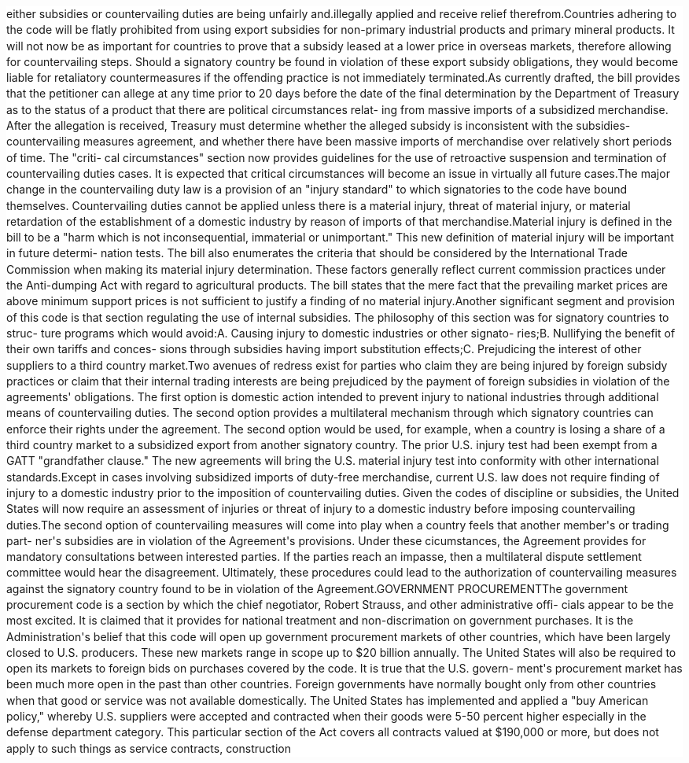 either subsidies or countervailing duties are being unfairly and.illegally applied and receive relief therefrom.Countries adhering to the code will be flatly prohibited from using export subsidies for non-primary industrial products and primary mineral products. It will not now be as important for countries to prove that a subsidy leased at a lower price in overseas markets, therefore allowing for countervailing steps. Should a signatory country be found in violation of these export subsidy obligations, they would become liable for retaliatory countermeasures if the offending practice is not immediately terminated.As currently drafted, the bill provides that the petitioner can allege at any time prior to 20 days before the date of the final determination by the Department of Treasury as to the status of a product that there are political circumstances relat- ing from massive imports of a subsidized merchandise. After the allegation is received, Treasury must determine whether the alleged subsidy is inconsistent with the subsidies-countervailing measures agreement, and whether there have been massive imports of merchandise over relatively short periods of time. The \"criti- cal circumstances\" section now provides guidelines for the use of retroactive suspension and termination of countervailing duties cases. It is expected that critical circumstances will become an issue in virtually all future cases.The major change in the countervailing duty law is a provision of an \"injury standard\" to which signatories to the code have bound themselves. Countervailing duties cannot be applied unless there is a material injury, threat of material injury, or material retardation of the establishment of a domestic industry by reason of imports of that merchandise.Material injury is defined in the bill to be a \"harm which is not inconsequential, immaterial or unimportant.\" This new definition of material injury will be important in future determi- nation tests. The bill also enumerates the criteria that should be considered by the International Trade Commission when making its material injury determination. These factors generally reflect current commission practices under the Anti-dumping Act with regard to agricultural products. The bill states that the mere fact that the prevailing market prices are above minimum support prices is not sufficient to justify a finding of no material injury.Another significant segment and provision of this code is that section regulating the use of internal subsidies. The philosophy of this section was for signatory countries to struc- ture programs which would avoid:A. Causing injury to domestic industries or other signato- ries;B. Nullifying the benefit of their own tariffs and conces- sions through subsidies having import substitution effects;C. Prejudicing the interest of other suppliers to a third country market.Two avenues of redress exist for parties who claim they are being injured by foreign subsidy practices or claim that their internal trading interests are being prejudiced by the payment of foreign subsidies in violation of the agreements' obligations. The first option is domestic action intended to prevent injury to national industries through additional means of countervailing duties. The second option provides a multilateral mechanism through which signatory countries can enforce their rights under the agreement. The second option would be used, for example, when a country is losing a share of a third country market to a subsidized export from another signatory country. The prior U.S. injury test had been exempt from a GATT \"grandfather clause.\" The new agreements will bring the U.S. material injury test into conformity with other international standards.Except in cases involving subsidized imports of duty-free merchandise, current U.S. law does not require finding of injury to a domestic industry prior to the imposition of countervailing duties. Given the codes of discipline or subsidies, the United States will now require an assessment of injuries or threat of injury to a domestic industry before imposing countervailing duties.The second option of countervailing measures will come into play when a country feels that another member's or trading part- ner's subsidies are in violation of the Agreement's provisions. Under these cicumstances, the Agreement provides for mandatory consultations between interested parties. If the parties reach an impasse, then a multilateral dispute settlement committee would hear the disagreement. Ultimately, these procedures could lead to the authorization of countervailing measures against the signatory country found to be in violation of the Agreement.GOVERNMENT PROCUREMENTThe government procurement code is a section by which the chief negotiator, Robert Strauss, and other administrative offi- cials appear to be the most excited. It is claimed that it provides for national treatment and non-discrimation on government purchases. It is the Administration's belief that this code will open up government procurement markets of other countries, which have been largely closed to U.S. producers. These new markets range in scope up to $20 billion annually. The United States will also be required to open its markets to foreign bids on purchases covered by the code. It is true that the U.S. govern- ment's procurement market has been much more open in the past than other countries. Foreign governments have normally bought only from other countries when that good or service was not available domestically. The United States has implemented and applied a \"buy American policy,\" whereby U.S. suppliers were accepted and contracted when their goods were 5-50 percent higher especially in the defense department category. This particular section of the Act covers all contracts valued at $190,000 or more, but does not apply to such things as service contracts, construction